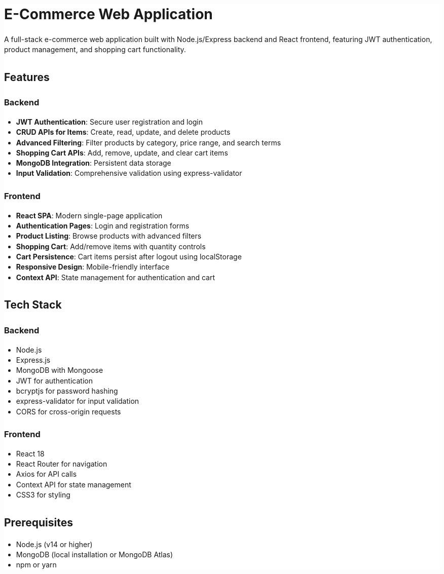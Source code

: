 # E-Commerce Web Application

A full-stack e-commerce web application built with Node.js/Express backend and React frontend, featuring JWT authentication, product management, and shopping cart functionality.

## Features

### Backend
- **JWT Authentication**: Secure user registration and login
- **CRUD APIs for Items**: Create, read, update, and delete products
- **Advanced Filtering**: Filter products by category, price range, and search terms
- **Shopping Cart APIs**: Add, remove, update, and clear cart items
- **MongoDB Integration**: Persistent data storage
- **Input Validation**: Comprehensive validation using express-validator

### Frontend
- **React SPA**: Modern single-page application
- **Authentication Pages**: Login and registration forms
- **Product Listing**: Browse products with advanced filters
- **Shopping Cart**: Add/remove items with quantity controls
- **Cart Persistence**: Cart items persist after logout using localStorage
- **Responsive Design**: Mobile-friendly interface
- **Context API**: State management for authentication and cart

## Tech Stack

### Backend
- Node.js
- Express.js
- MongoDB with Mongoose
- JWT for authentication
- bcryptjs for password hashing
- express-validator for input validation
- CORS for cross-origin requests

### Frontend
- React 18
- React Router for navigation
- Axios for API calls
- Context API for state management
- CSS3 for styling

## Prerequisites

- Node.js (v14 or higher)
- MongoDB (local installation or MongoDB Atlas)
- npm or yarn
